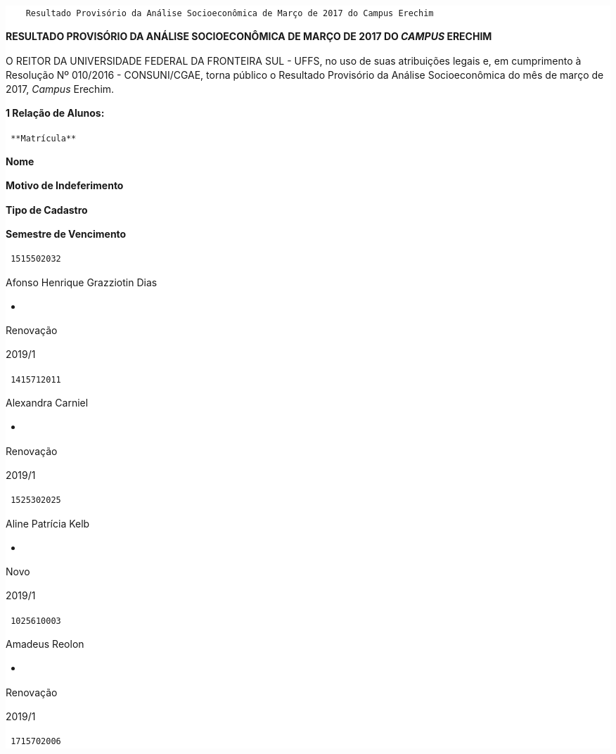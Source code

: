         Resultado Provisório da Análise Socioeconômica de Março de 2017 do Campus Erechim  

**RESULTADO PROVISÓRIO DA ANÁLISE SOCIOECONÔMICA DE MARÇO DE 2017 DO *CAMPUS* ERECHIM**

  

 O REITOR DA UNIVERSIDADE FEDERAL DA FRONTEIRA SUL - UFFS, no uso de suas atribuições legais e, em cumprimento à Resolução Nº 010/2016 - CONSUNI/CGAE, torna público o Resultado Provisório da Análise Socioeconômica do mês de março de 2017, *Campus* Erechim.

  

 **1 Relação de Alunos:** 

     **Matrícula**

   **Nome**

   **Motivo de Indeferimento**

   **Tipo de Cadastro**

   **Semestre de Vencimento**

     1515502032

   Afonso Henrique Grazziotin Dias

   -

   Renovação

   2019/1

     1415712011

   Alexandra Carniel

   -

   Renovação

   2019/1

     1525302025

   Aline Patrícia Kelb

   -

   Novo

   2019/1

     1025610003

   Amadeus Reolon

   -

   Renovação

   2019/1

     1715702006
